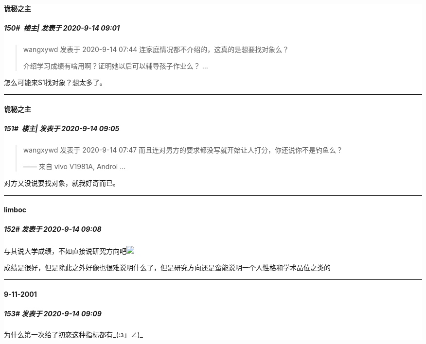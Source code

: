 ####  诡秘之主  
##### 150#         楼主| 发表于 2020-9-14 09:01



<blockquote>wangxywd 发表于 2020-9-14 07:44
连家庭情况都不介绍的，这真的是想要找对象么？

介绍学习成绩有啥用啊？证明她以后可以辅导孩子作业么？ ...</blockquote>
怎么可能来S1找对象？想太多了。







*****

####  诡秘之主  
##### 151#         楼主| 发表于 2020-9-14 09:05



<blockquote>wangxywd 发表于 2020-9-14 07:47
而且连对男方的要求都没写就开始让人打分，你还说你不是钓鱼么？


—— 来自 vivo V1981A, Androi ...</blockquote>
对方又没说要找对象，就我好奇而已。







*****

####  limboc  
##### 152#       发表于 2020-9-14 09:08




与其说大学成绩，不如直接说研究方向吧<img src="https://static.saraba1st.com/image/smiley/face2017/180.png" referrerpolicy="no-referrer">

成绩是很好，但是除此之外好像也很难说明什么了，但是研究方向还是蛮能说明一个人性格和学术品位之类的







*****

####  9-11-2001  
##### 153#       发表于 2020-9-14 09:09




为什么第一次给了初恋这种指标都有_(:з」∠)_


